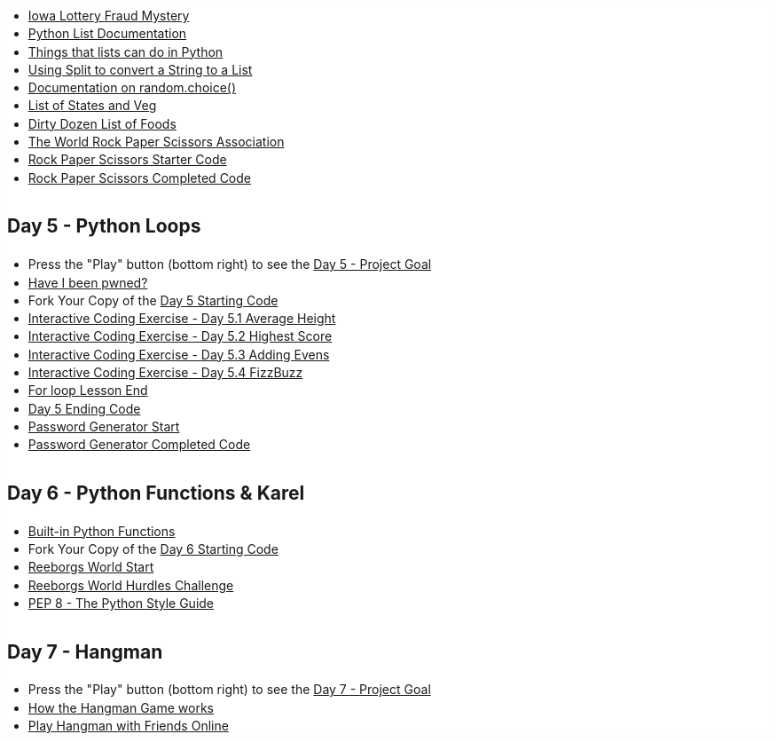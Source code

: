 * [Iowa Lottery Fraud Mystery](https://www.nytimes.com/interactive/2018/05/03/magazine/money-issue-iowa-lottery-fraud-mystery.html)
* [Python List Documentation](https://docs.python.org/3/tutorial/datastructures.html)
* [Things that lists can do in Python](https://docs.python.org/3/tutorial/datastructures.html)
* [Using Split to convert a String to a List](https://www.askpython.com/python/string/python-convert-string-to-list)
* [Documentation on random.choice()](https://www.askpython.com/python-modules/python-random-module-generate-random-numbers-sequences)
* [List of States and Veg](https://repl.it/@appbrewery/day-4-list-practice)
* [Dirty Dozen List of Foods](https://www.delish.com/food-news/a26872638/dirty-dozen-foods-list-2019/)
* [The World Rock Paper Scissors Association](https://www.wrpsa.com/)
* [Rock Paper Scissors Starter Code](https://repl.it/@appbrewery/rock-paper-scissors-start)
* [Rock Paper Scissors Completed Code](https://repl.it/@appbrewery/rock-paper-scissors-end)

## Day 5 - Python Loops

* Press the "Play" button (bottom right) to see the [Day 5 - Project Goal](https://repl.it/@appbrewery/password-generator-end?embed=1&output=1#main.py)
* [Have I been pwned?](https://haveibeenpwned.com/)
* Fork Your Copy of the [Day 5 Starting Code](https://repl.it/@appbrewery/day-5-start)
* [Interactive Coding Exercise - Day 5.1 Average Height](https://repl.it/@appbrewery/day-5-1-exercise)
* [Interactive Coding Exercise - Day 5.2 Highest Score](https://repl.it/@appbrewery/day-5-2-exercise)
* [Interactive Coding Exercise - Day 5.3 Adding Evens](https://repl.it/@appbrewery/day-5-3-exercise)
* [Interactive Coding Exercise - Day 5.4 FizzBuzz](https://repl.it/@appbrewery/day-5-4-exercise)
* [For loop Lesson End](https://repl.it/@appbrewery/day-5-for-loops-end)
* [Day 5 Ending Code](https://repl.it/@appbrewery/day-5-end)
* [Password Generator Start](https://repl.it/@appbrewery/password-generator-start)
* [Password Generator Completed Code](https://repl.it/@appbrewery/password-generator-end) 

## Day 6 - Python Functions & Karel

* [Built-in Python Functions](https://docs.python.org/3/library/functions.html)
* Fork Your Copy of the [Day 6 Starting Code](https://repl.it/@appbrewery/day-6-start)
* [Reeborgs World Start](https://reeborg.ca/reeborg.html?lang=en&mode=python&menu=worlds%2Fmenus%2Freeborg_intro_en.json&name=Alone&url=worlds%2Ftutorial_en%2Falone.json)
* [Reeborgs World Hurdles Challenge](https://reeborg.ca/reeborg.html?lang=en&mode=python&menu=worlds%2Fmenus%2Freeborg_intro_en.json&name=Hurdle%201&url=worlds%2Ftutorial_en%2Fhurdle1.json)
* [PEP 8 - The Python Style Guide](https://www.python.org/dev/peps/pep-0008/)

## Day 7 - Hangman

* Press the "Play" button (bottom right) to see the [Day 7 - Project Goal](https://repl.it/@appbrewery/Day-7-Hangman-Final?embed=1&output=1#main.py)
* [How the Hangman Game works](https://en.wikipedia.org/wiki/Hangman_(game))
* [Play Hangman with Friends Online](https://hangmanwordgame.com/?fca=1&success=0#/)
